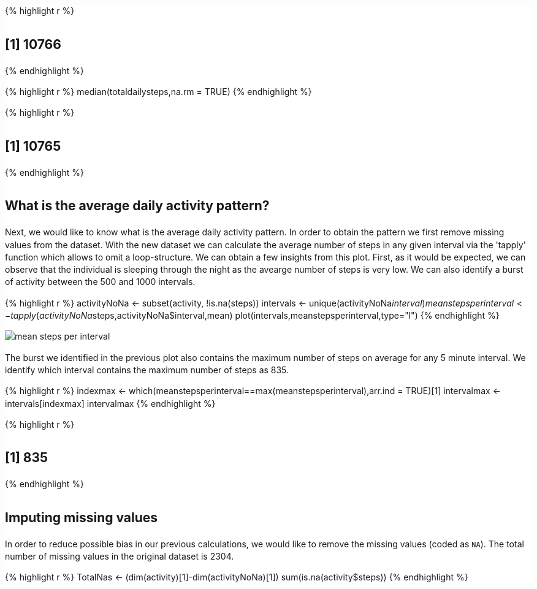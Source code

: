 {% highlight r %}
## [1] 10766
{% endhighlight  %}


{% highlight r %}
median(totaldailysteps,na.rm = TRUE)
{% endhighlight  %}


{% highlight r %}
## [1] 10765
{% endhighlight  %}

## What is the average daily activity pattern?
Next, we would like to know what is the average daily activity pattern. In order to obtain the pattern we first remove missing values from the dataset. With the new dataset we can calculate the average number of steps in any given interval via the 'tapply' function which allows to omit a loop-structure.
We can obtain a few insights from this plot. First, as it would be expected, we can observe that the individual is sleeping through the night as the avearge number of steps is very low. We can also identify a burst of activity between the 500 and 1000 intervals.

{% highlight r %}
activityNoNa <- subset(activity, !is.na(steps))
intervals <- unique(activityNoNa$interval)
meanstepsperinterval<-tapply(activityNoNa$steps,activityNoNa$interval,mean)
plot(intervals,meanstepsperinterval,type="l")
{% endhighlight  %}

![mean steps per interval]({{site.baseurl}}/assets/mean-steps-per-interval.png) 

The burst we identified in the previous plot also contains the maximum number of steps on average for any 5 minute interval. We identify which interval contains the maximum number of steps as 835.

{% highlight r %}
indexmax <- which(meanstepsperinterval==max(meanstepsperinterval),arr.ind = TRUE)[1]
intervalmax <- intervals[indexmax]
intervalmax
{% endhighlight  %}

{% highlight r %}
## [1] 835
{% endhighlight %}

## Imputing missing values
In order to reduce possible bias in our previous calculations, we would like to remove the missing values (coded as `NA`). The total number of missing values in the original dataset is 2304.

{% highlight r %}
TotalNas <- (dim(activity)[1]-dim(activityNoNa)[1])
sum(is.na(activity$steps))
{% endhighlight %}
